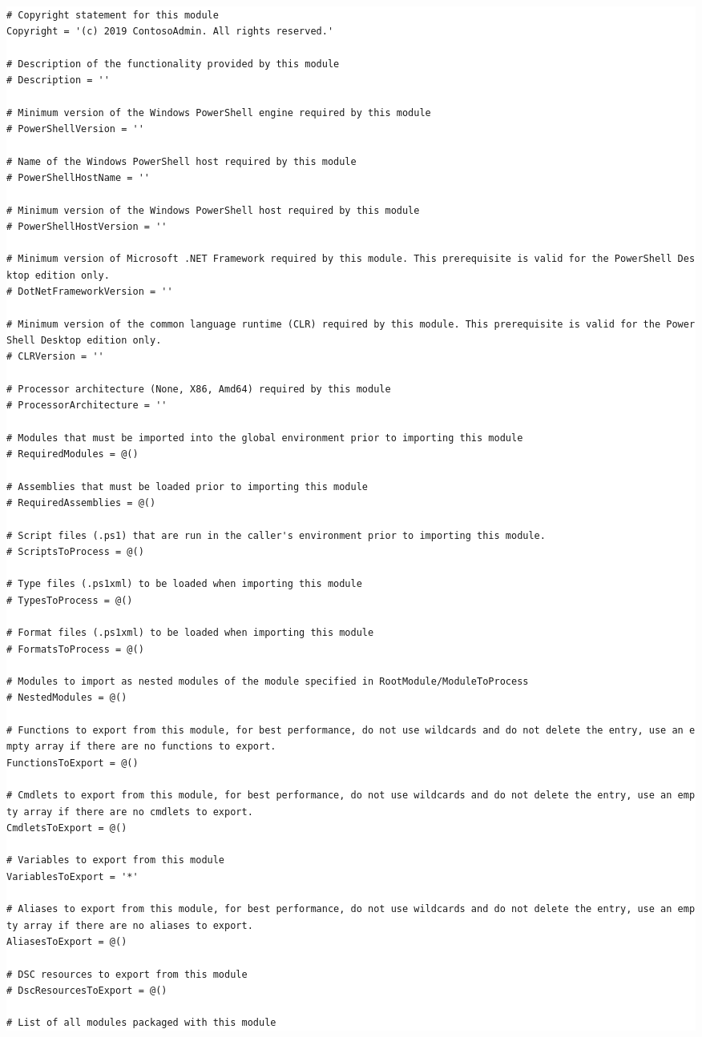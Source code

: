 ```Output
# Copyright statement for this module
Copyright = '(c) 2019 ContosoAdmin. All rights reserved.'

# Description of the functionality provided by this module
# Description = ''

# Minimum version of the Windows PowerShell engine required by this module
# PowerShellVersion = ''

# Name of the Windows PowerShell host required by this module
# PowerShellHostName = ''

# Minimum version of the Windows PowerShell host required by this module
# PowerShellHostVersion = ''

# Minimum version of Microsoft .NET Framework required by this module. This prerequisite is valid for the PowerShell Desktop edition only.
# DotNetFrameworkVersion = ''

# Minimum version of the common language runtime (CLR) required by this module. This prerequisite is valid for the PowerShell Desktop edition only.
# CLRVersion = ''

# Processor architecture (None, X86, Amd64) required by this module
# ProcessorArchitecture = ''

# Modules that must be imported into the global environment prior to importing this module
# RequiredModules = @()

# Assemblies that must be loaded prior to importing this module
# RequiredAssemblies = @()

# Script files (.ps1) that are run in the caller's environment prior to importing this module.
# ScriptsToProcess = @()

# Type files (.ps1xml) to be loaded when importing this module
# TypesToProcess = @()

# Format files (.ps1xml) to be loaded when importing this module
# FormatsToProcess = @()

# Modules to import as nested modules of the module specified in RootModule/ModuleToProcess
# NestedModules = @()

# Functions to export from this module, for best performance, do not use wildcards and do not delete the entry, use an empty array if there are no functions to export.
FunctionsToExport = @()

# Cmdlets to export from this module, for best performance, do not use wildcards and do not delete the entry, use an empty array if there are no cmdlets to export.
CmdletsToExport = @()

# Variables to export from this module
VariablesToExport = '*'

# Aliases to export from this module, for best performance, do not use wildcards and do not delete the entry, use an empty array if there are no aliases to export.
AliasesToExport = @()

# DSC resources to export from this module
# DscResourcesToExport = @()

# List of all modules packaged with this module
```
